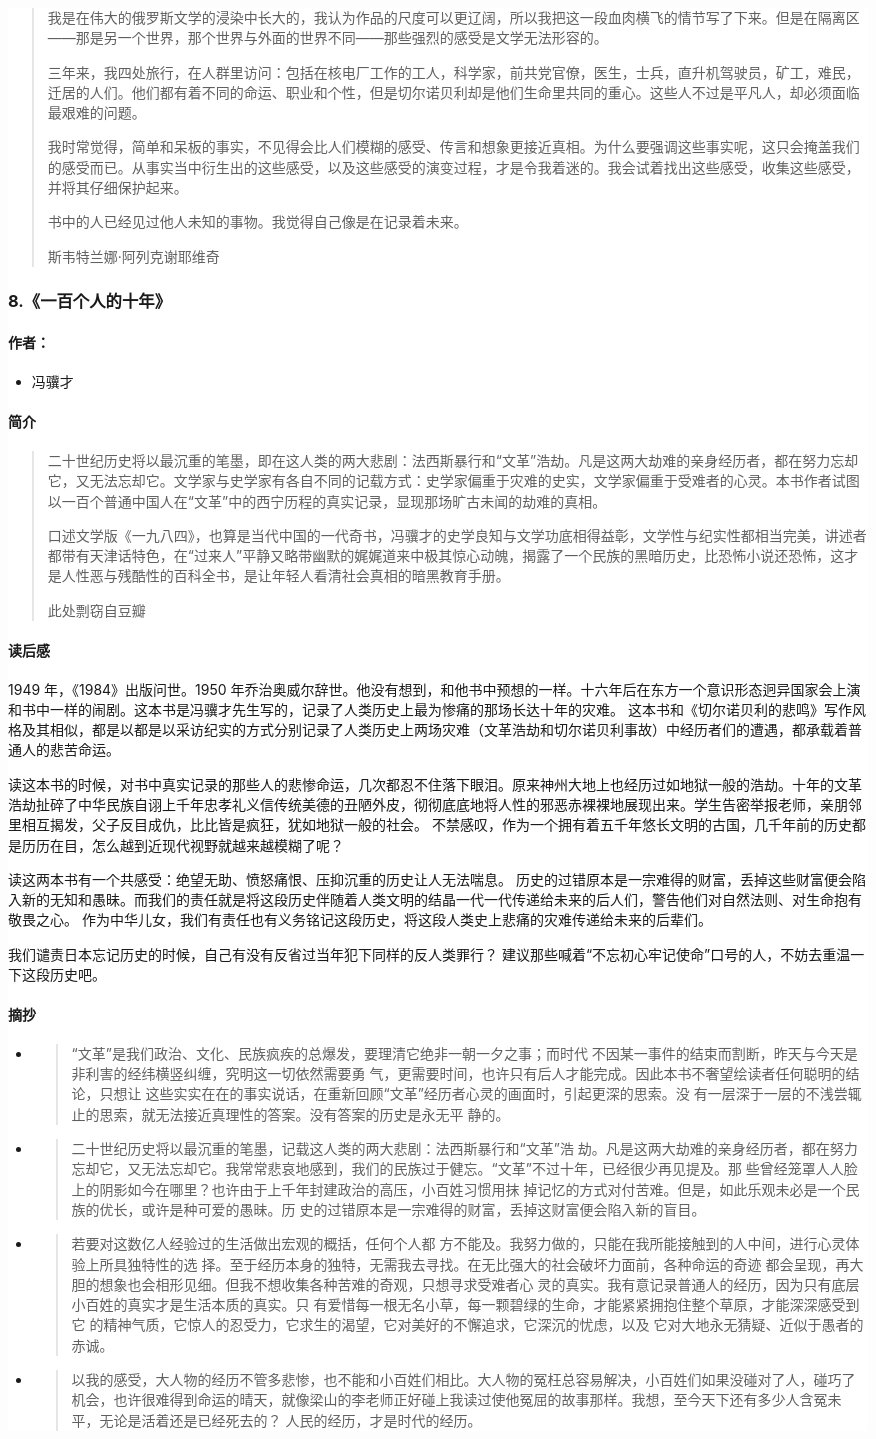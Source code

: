   > 我是在伟大的俄罗斯文学的浸染中长大的，我认为作品的尺度可以更辽阔，所以我把这一段血肉横飞的情节写了下来。但是在隔离区——那是另一个世界，那个世界与外面的世界不同——那些强烈的感受是文学无法形容的。
  >
  > 三年来，我四处旅行，在人群里访问：包括在核电厂工作的工人，科学家，前共党官僚，医生，士兵，直升机驾驶员，矿工，难民，迁居的人们。他们都有着不同的命运、职业和个性，但是切尔诺贝利却是他们生命里共同的重心。这些人不过是平凡人，却必须面临最艰难的问题。
  >
  > 我时常觉得，简单和呆板的事实，不见得会比人们模糊的感受、传言和想象更接近真相。为什么要强调这些事实呢，这只会掩盖我们的感受而已。从事实当中衍生出的这些感受，以及这些感受的演变过程，才是令我着迷的。我会试着找出这些感受，收集这些感受，并将其仔细保护起来。
  >
  > 书中的人已经见过他人未知的事物。我觉得自己像是在记录着未来。
  >
  > 斯韦特兰娜·阿列克谢耶维奇
  >

### 8.《一百个人的十年》

#### 作者：

- 冯骥才

#### 简介

> 二十世纪历史将以最沉重的笔墨，即在这人类的两大悲剧：法西斯暴行和“文革”浩劫。凡是这两大劫难的亲身经历者，都在努力忘却它，又无法忘却它。文学家与史学家有各自不同的记载方式：史学家偏重于灾难的史实，文学家偏重于受难者的心灵。本书作者试图以一百个普通中国人在“文革”中的西宁历程的真实记录，显现那场旷古未闻的劫难的真相。
>
> 口述文学版《一九八四》，也算是当代中国的一代奇书，冯骥才的史学良知与文学功底相得益彰，文学性与纪实性都相当完美，讲述者都带有天津话特色，在“过来人”平静又略带幽默的娓娓道来中极其惊心动魄，揭露了一个民族的黑暗历史，比恐怖小说还恐怖，这才是人性恶与残酷性的百科全书，是让年轻人看清社会真相的暗黑教育手册。
>
> 此处剽窃自豆瓣

#### 读后感

1949 年，《1984》出版问世。1950 年乔治奥威尔辞世。他没有想到，和他书中预想的一样。十六年后在东方一个意识形态迥异国家会上演和书中一样的闹剧。这本书是冯骥才先生写的，记录了人类历史上最为惨痛的那场长达十年的灾难。 这本书和《切尔诺贝利的悲鸣》写作风格及其相似，都是以都是以采访纪实的方式分别记录了人类历史上两场灾难（文革浩劫和切尔诺贝利事故）中经历者们的遭遇，都承载着普通人的悲苦命运。

读这本书的时候，对书中真实记录的那些人的悲惨命运，几次都忍不住落下眼泪。原来神州大地上也经历过如地狱一般的浩劫。十年的文革浩劫扯碎了中华民族自诩上千年忠孝礼义信传统美德的丑陋外皮，彻彻底底地将人性的邪恶赤裸裸地展现出来。学生告密举报老师，亲朋邻里相互揭发，父子反目成仇，比比皆是疯狂，犹如地狱一般的社会。 不禁感叹，作为一个拥有着五千年悠长文明的古国，几千年前的历史都是历历在目，怎么越到近现代视野就越来越模糊了呢？

读这两本书有一个共感受：绝望无助、愤怒痛恨、压抑沉重的历史让人无法喘息。 历史的过错原本是一宗难得的财富，丢掉这些财富便会陷入新的无知和愚昧。而我们的责任就是将这段历史伴随着人类文明的结晶一代一代传递给未来的后人们，警告他们对自然法则、对生命抱有敬畏之心。 作为中华儿女，我们有责任也有义务铭记这段历史，将这段人类史上悲痛的灾难传递给未来的后辈们。

我们谴责日本忘记历史的时候，自己有没有反省过当年犯下同样的反人类罪行？ 建议那些喊着“不忘初心牢记使命”口号的人，不妨去重温一下这段历史吧。

#### 摘抄

- > “文革”是我们政治、文化、民族疯疾的总爆发，要理清它绝非一朝一夕之事；而时代 不因某一事件的结束而割断，昨天与今天是非利害的经纬横竖纠缠，究明这一切依然需要勇 气，更需要时间，也许只有后人才能完成。因此本书不奢望绘读者任何聪明的结论，只想让 这些实实在在的事实说话，在重新回顾“文革”经历者心灵的画面时，引起更深的思索。没 有一层深于一层的不浅尝辄止的思索，就无法接近真理性的答案。没有答案的历史是永无平 静的。
  >
- > 二十世纪历史将以最沉重的笔墨，记载这人类的两大悲剧：法西斯暴行和“文革”浩 劫。凡是这两大劫难的亲身经历者，都在努力忘却它，又无法忘却它。我常常悲哀地感到，我们的民族过于健忘。“文革”不过十年，已经很少再见提及。那 些曾经笼罩人人脸上的阴影如今在哪里？也许由于上千年封建政治的高压，小百姓习惯用抹 掉记忆的方式对付苦难。但是，如此乐观未必是一个民族的优长，或许是种可爱的愚昧。历 史的过错原本是一宗难得的财富，丢掉这财富便会陷入新的盲目。
  >
- > 若要对这数亿人经验过的生活做出宏观的概括，任何个人都 方不能及。我努力做的，只能在我所能接触到的人中间，进行心灵体验上所具独特性的选 择。至于经历本身的独特，无需我去寻找。在无比强大的社会破坏力面前，各种命运的奇迹 都会呈现，再大胆的想象也会相形见细。但我不想收集各种苦难的奇观，只想寻求受难者心 灵的真实。我有意记录普通人的经历，因为只有底层小百姓的真实才是生活本质的真实。只 有爱惜每一根无名小草，每一颗碧绿的生命，才能紧紧拥抱住整个草原，才能深深感受到它 的精神气质，它惊人的忍受力，它求生的渴望，它对美好的不懈追求，它深沉的忧虑，以及 它对大地永无猜疑、近似于愚者的赤诚。
  >
- > 以我的感受，大人物的经历不管多悲惨，也不能和小百姓们相比。大人物的冤枉总容易解决，小百姓们如果没碰对了人，碰巧了机会，也许很难得到命运的晴天，就像梁山的李老师正好碰上我读过使他冤屈的故事那样。我想，至今天下还有多少人含冤未平，无论是活着还是已经死去的？
  > 人民的经历，才是时代的经历。
  >
